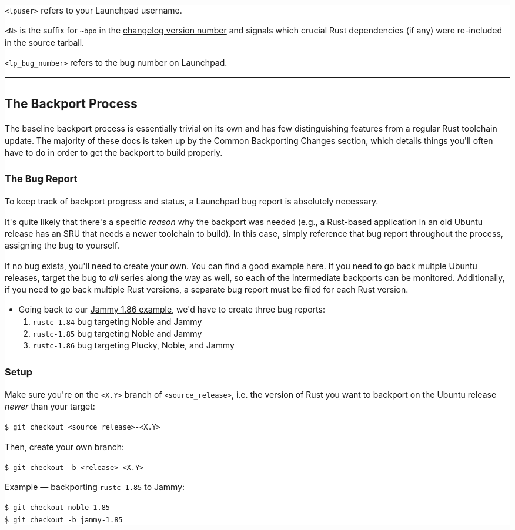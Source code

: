 `<lpuser>` refers to your Launchpad username.

`<N>` is the suffix for `~bpo` in the [changelog version number](npm-rust-version-strings.md) and signals which crucial Rust dependencies (if any) were re-included in the source tarball.

`<lp_bug_number>` refers to the bug number on Launchpad.

---

```{include} common/local-repo-setup.md

```

## The Backport Process

The baseline backport process is essentially trivial on its own and has few distinguishing features from a regular Rust toolchain update. The majority of these docs is taken up by the [Common Backporting Changes](backporting-rust-common-backporting-changes) section, which details things you'll often have to do in order to get the backport to build properly.

### The Bug Report

To keep track of backport progress and status, a Launchpad bug report is absolutely necessary.

It's quite likely that there's a specific _reason_ why the backport was needed (e.g., a Rust-based application in an old Ubuntu release has an SRU that needs a newer toolchain to build). In this case, simply reference that bug report throughout the process, assigning the bug to yourself.

If no bug exists, you'll need to create your own. You can find a good example [here](https://pad.lv/2100492). If you need to go back multple Ubuntu releases, target the bug to _all_ series along the way as well, so each of the intermediate backports can be monitored. Additionally, if you need to go back multiple Rust versions, a separate bug report must be filed for each Rust version.

- Going back to our [Jammy 1.86 example](backporting-rust-example-backport), we'd have to create three bug reports:
  1. `rustc-1.84` bug targeting Noble and Jammy
  2. `rustc-1.85` bug targeting Noble and Jammy
  3. `rustc-1.86` bug targeting Plucky, Noble, and Jammy

### Setup

Make sure you're on the `<X.Y>` branch of `<source_release>`, i.e. the version of Rust you want to backport on the Ubuntu release _newer_ than your target:

```none
$ git checkout <source_release>-<X.Y>
```

Then, create your own branch:

```none
$ git checkout -b <release>-<X.Y>
```

Example — backporting `rustc-1.85` to Jammy:

```none
$ git checkout noble-1.85
$ git checkout -b jammy-1.85
```
